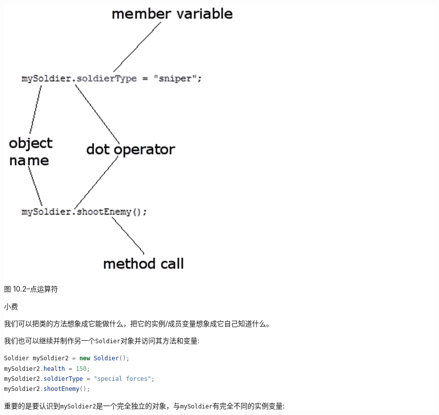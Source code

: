 ![Figure 10.2 – dot operator ](img/Figure_10.2_B16773.jpg)

图 10.2–点运算符

小费

我们可以把类的方法想象成它能做什么，把它的实例/成员变量想象成它自己知道什么。

我们也可以继续并制作另一个`Soldier`对象并访问其方法和变量:

```java
Soldier mySoldier2 = new Soldier();
mySoldier2.health = 150;
mySoldier2.soldierType = "special forces";
mySoldier2.shootEnemy();
```

重要的是要认识到`mySoldier2`是一个完全独立的对象，与`mySoldier`有完全不同的实例变量:
